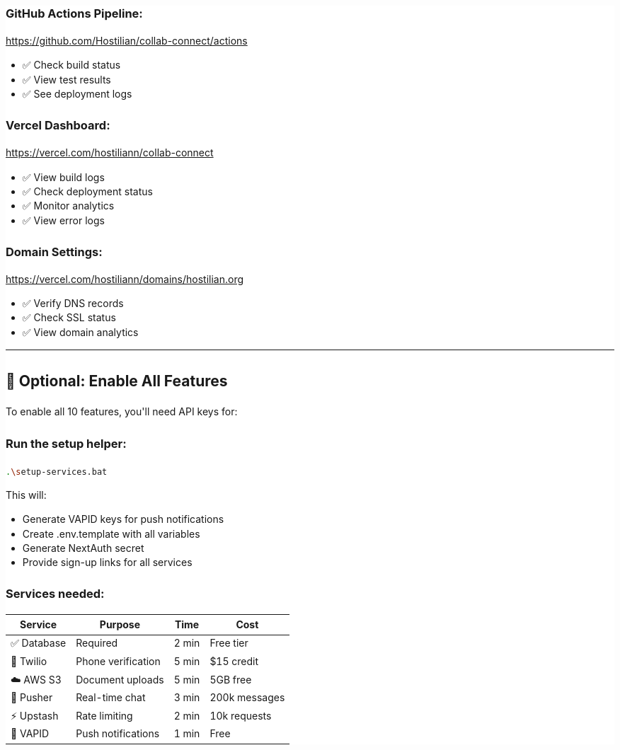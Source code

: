 ### **GitHub Actions Pipeline:**
https://github.com/Hostilian/collab-connect/actions
- ✅ Check build status
- ✅ View test results
- ✅ See deployment logs

### **Vercel Dashboard:**
https://vercel.com/hostiliann/collab-connect
- ✅ View build logs
- ✅ Check deployment status
- ✅ Monitor analytics
- ✅ View error logs

### **Domain Settings:**
https://vercel.com/hostiliann/domains/hostilian.org
- ✅ Verify DNS records
- ✅ Check SSL status
- ✅ View domain analytics

---

## 🎁 Optional: Enable All Features

To enable all 10 features, you'll need API keys for:

### **Run the setup helper:**
```bash
.\setup-services.bat
```

This will:
- Generate VAPID keys for push notifications
- Create .env.template with all variables
- Generate NextAuth secret
- Provide sign-up links for all services

### **Services needed:**

| Service | Purpose | Time | Cost |
|---------|---------|------|------|
| ✅ Database | Required | 2 min | Free tier |
| 📱 Twilio | Phone verification | 5 min | $15 credit |
| ☁️ AWS S3 | Document uploads | 5 min | 5GB free |
| 💬 Pusher | Real-time chat | 3 min | 200k messages |
| ⚡ Upstash | Rate limiting | 2 min | 10k requests |
| 🔔 VAPID | Push notifications | 1 min | Free |
